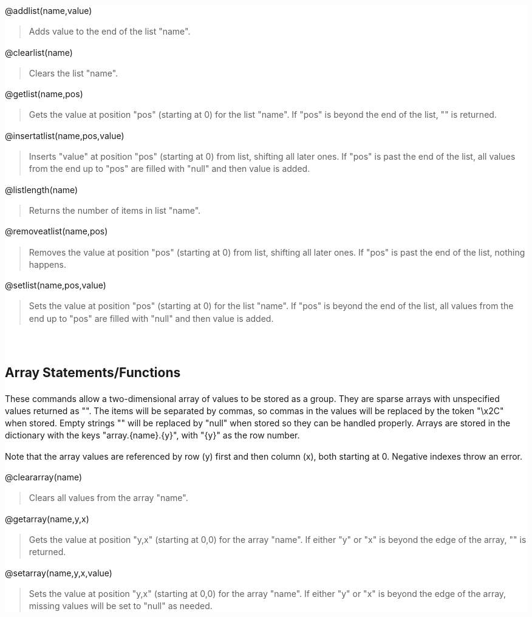 @addlist(name,value)

>Adds value to the end of the list "name".

@clearlist(name)

>Clears the list "name".

@getlist(name,pos)

>Gets the value at position "pos" (starting at 0) for the list "name". If "pos" is beyond the end of the list, "" is returned.

@insertatlist(name,pos,value)

>Inserts "value" at position "pos" (starting at 0) from list, shifting all later ones. If "pos" is past the end of the list, all values from the end up to "pos" are filled with "null" and then value is added.

@listlength(name)

>Returns the number of items in list "name".

@removeatlist(name,pos)

>Removes the value at position "pos" (starting at 0) from list, shifting all later ones. If "pos" is past the end of the list, nothing happens.

@setlist(name,pos,value)

>Sets the value at position "pos" (starting at 0) for the list "name". If "pos" is beyond the end of the list, all values from the end up to "pos" are filled with "null" and then value is added.


<br>

## Array Statements/Functions

These commands allow a two-dimensional array of values to be stored as a group. They are sparse arrays with unspecified values returned as "". The items will be separated by commas, so commas in the values will be replaced by the token "\x2C" when stored. Empty strings "" will be replaced by "null" when stored so they can be handled properly. Arrays are stored in the dictionary with the keys "array.{name}.{y}", with "{y}" as the row number.

Note that the array values are referenced by row (y) first and then column (x), both starting at 0. Negative indexes throw an error.

@cleararray(name)

>Clears all values from the array "name".

@getarray(name,y,x)

>Gets the value at position "y,x" (starting at 0,0) for the array "name". If either "y" or "x" is beyond the edge of the array, "" is returned.

@setarray(name,y,x,value)

>Sets the value at position "y,x" (starting at 0,0) for the array "name". If either "y" or "x" is beyond the edge of the array, missing values will be set to "null" as needed.
